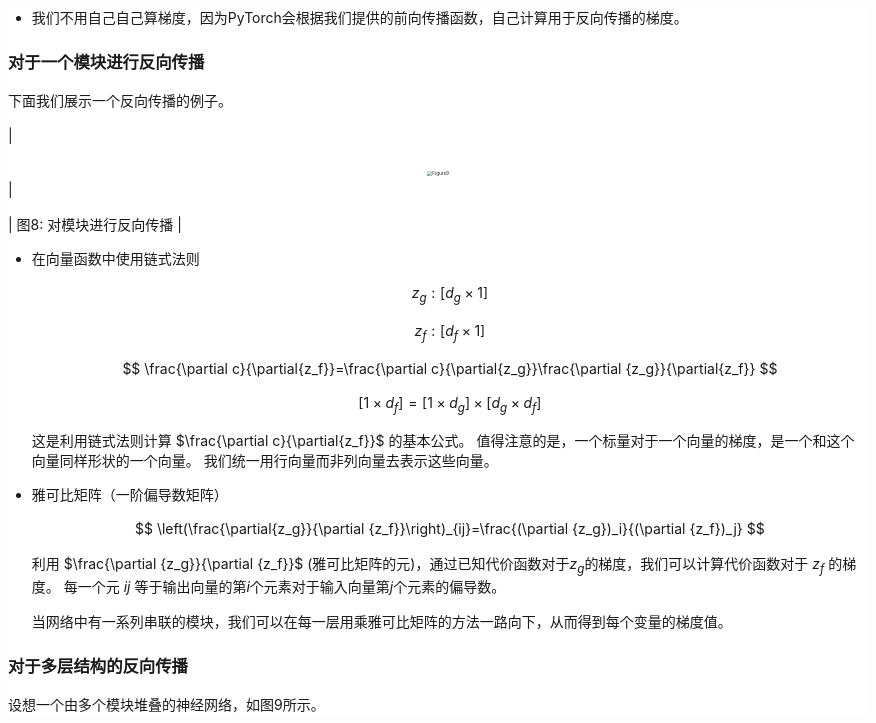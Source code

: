 
- 我们不用自己自己算梯度，因为PyTorch会根据我们提供的前向传播函数，自己计算用于反向传播的梯度。



### 对于一个模块进行反向传播


下面我们展示一个反向传播的例子。

| <center><img src="Figure9.png" alt="Figure9" style="zoom:33%;" /></center> |

|    图8: 对模块进行反向传播     |



- 在向量函数中使用链式法则

  $$
   z_g : [d_g\times 1]
  $$

  $$
   z_f:[d_f\times 1]
  $$

  $$
  \frac{\partial c}{\partial{z_f}}=\frac{\partial c}{\partial{z_g}}\frac{\partial {z_g}}{\partial{z_f}}
  $$

  $$
  [1\times d_f]= [1\times d_g]\times[d_g\times d_f]
  $$


  这是利用链式法则计算 $\frac{\partial c}{\partial{z_f}}$ 的基本公式。
  值得注意的是，一个标量对于一个向量的梯度，是一个和这个向量同样形状的一个向量。
  我们统一用行向量而非列向量去表示这些向量。


- 雅可比矩阵（一阶偏导数矩阵）

  $$
  \left(\frac{\partial{z_g}}{\partial {z_f}}\right)_{ij}=\frac{(\partial {z_g})_i}{(\partial {z_f})_j}
  $$

  
  利用  $\frac{\partial {z_g}}{\partial {z_f}}$ (雅可比矩阵的元)，通过已知代价函数对于$z_g$的梯度，我们可以计算代价函数对于 $z_f$ 的梯度。
  每一个元  $ij$ 等于输出向量的第$i$个元素对于输入向量第$j$个元素的偏导数。

  
  当网络中有一系列串联的模块，我们可以在每一层用乘雅可比矩阵的方法一路向下，从而得到每个变量的梯度值。



### 对于多层结构的反向传播


设想一个由多个模块堆叠的神经网络，如图9所示。
